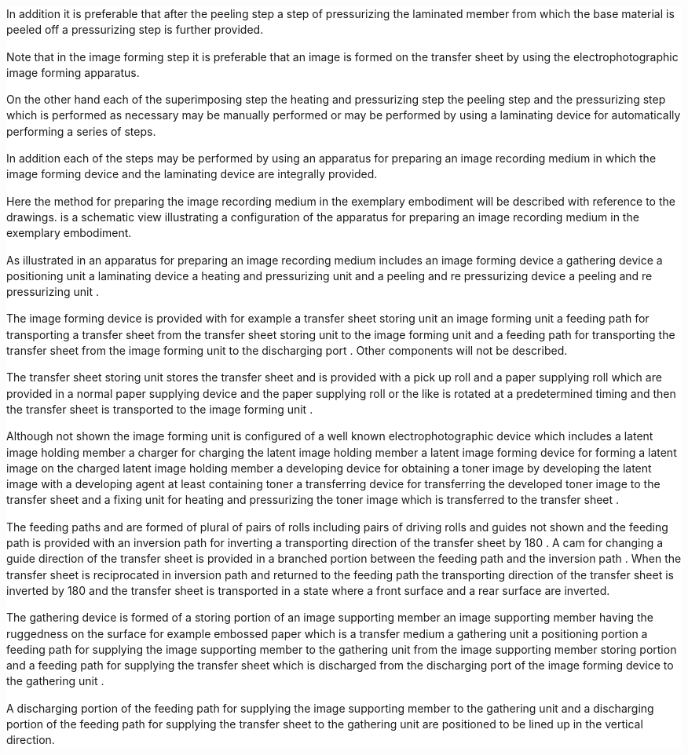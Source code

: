 In addition it is preferable that after the peeling step a step of pressurizing the laminated member from which the base material is peeled off a pressurizing step is further provided.

Note that in the image forming step it is preferable that an image is formed on the transfer sheet by using the electrophotographic image forming apparatus.

On the other hand each of the superimposing step the heating and pressurizing step the peeling step and the pressurizing step which is performed as necessary may be manually performed or may be performed by using a laminating device for automatically performing a series of steps.

In addition each of the steps may be performed by using an apparatus for preparing an image recording medium in which the image forming device and the laminating device are integrally provided.

Here the method for preparing the image recording medium in the exemplary embodiment will be described with reference to the drawings. is a schematic view illustrating a configuration of the apparatus for preparing an image recording medium in the exemplary embodiment.

As illustrated in an apparatus for preparing an image recording medium includes an image forming device a gathering device a positioning unit a laminating device a heating and pressurizing unit and a peeling and re pressurizing device a peeling and re pressurizing unit .

The image forming device is provided with for example a transfer sheet storing unit an image forming unit a feeding path for transporting a transfer sheet from the transfer sheet storing unit to the image forming unit and a feeding path for transporting the transfer sheet from the image forming unit to the discharging port . Other components will not be described.

The transfer sheet storing unit stores the transfer sheet and is provided with a pick up roll and a paper supplying roll which are provided in a normal paper supplying device and the paper supplying roll or the like is rotated at a predetermined timing and then the transfer sheet is transported to the image forming unit .

Although not shown the image forming unit is configured of a well known electrophotographic device which includes a latent image holding member a charger for charging the latent image holding member a latent image forming device for forming a latent image on the charged latent image holding member a developing device for obtaining a toner image by developing the latent image with a developing agent at least containing toner a transferring device for transferring the developed toner image to the transfer sheet and a fixing unit for heating and pressurizing the toner image which is transferred to the transfer sheet .

The feeding paths and are formed of plural of pairs of rolls including pairs of driving rolls and guides not shown and the feeding path is provided with an inversion path for inverting a transporting direction of the transfer sheet by 180 . A cam for changing a guide direction of the transfer sheet is provided in a branched portion between the feeding path and the inversion path . When the transfer sheet is reciprocated in inversion path and returned to the feeding path the transporting direction of the transfer sheet is inverted by 180 and the transfer sheet is transported in a state where a front surface and a rear surface are inverted.

The gathering device is formed of a storing portion of an image supporting member an image supporting member having the ruggedness on the surface for example embossed paper which is a transfer medium a gathering unit a positioning portion a feeding path for supplying the image supporting member to the gathering unit from the image supporting member storing portion and a feeding path for supplying the transfer sheet which is discharged from the discharging port of the image forming device to the gathering unit .

A discharging portion of the feeding path for supplying the image supporting member to the gathering unit and a discharging portion of the feeding path for supplying the transfer sheet to the gathering unit are positioned to be lined up in the vertical direction.
